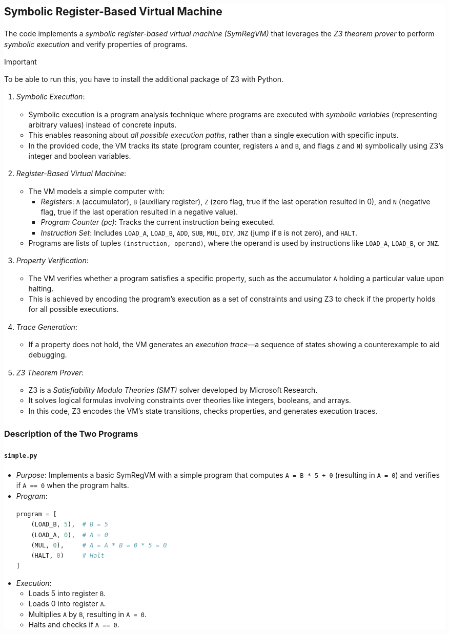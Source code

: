
## Symbolic Register-Based Virtual Machine

The code implements a *symbolic register-based virtual machine (SymRegVM)* that
leverages the *Z3 theorem prover* to perform *symbolic execution* and verify
properties of programs.

> [!IMPORTANT]  
> To be able to run this, you have to install the additional
> package of Z3 with Python.

1. *Symbolic Execution*:
   - Symbolic execution is a program analysis technique where programs are executed
     with *symbolic variables* (representing arbitrary values) instead of concrete inputs.
   - This enables reasoning about *all possible execution paths*, rather than a
     single execution with specific inputs.
   - In the provided code, the VM tracks its state (program counter, registers
     `A` and `B`, and flags `Z` and `N`) symbolically using Z3’s integer and boolean variables.

2. *Register-Based Virtual Machine*:
   - The VM models a simple computer with:
     - *Registers*: `A` (accumulator), `B` (auxiliary register), `Z` (zero flag, true if the
       last operation resulted in 0), and `N` (negative flag, true if the last operation resulted
       in a negative value).
     - *Program Counter (pc)*: Tracks the current instruction being executed.
     - *Instruction Set*: Includes `LOAD_A`, `LOAD_B`, `ADD`, `SUB`, `MUL`, `DIV`, `JNZ`
       (jump if `B` is not zero), and `HALT`.
   - Programs are lists of tuples `(instruction, operand)`, where the operand is used by
     instructions like `LOAD_A`, `LOAD_B`, or `JNZ`.

3. *Property Verification*:
   - The VM verifies whether a program satisfies a specific property, such as the accumulator
     `A` holding a particular value upon halting.
   - This is achieved by encoding the program’s execution as a set of constraints and using Z3
     to check if the property holds for all possible executions.

4. *Trace Generation*:
   - If a property does not hold, the VM generates an *execution trace*—a sequence of states
     showing a counterexample to aid debugging.

5. *Z3 Theorem Prover*:
   - Z3 is a *Satisfiability Modulo Theories (SMT)* solver developed by Microsoft Research.
   - It solves logical formulas involving constraints over theories like integers, booleans, and arrays.
   - In this code, Z3 encodes the VM’s state transitions, checks properties, and generates execution traces.


### Description of the Two Programs

#### `simple.py`
- *Purpose*: Implements a basic SymRegVM with a simple program that computes `A = B * 5 + 0`
  (resulting in `A = 0`) and verifies if `A == 0` when the program halts.
- *Program*:
  ```python
  program = [
      (LOAD_B, 5),  # B = 5
      (LOAD_A, 0),  # A = 0
      (MUL, 0),     # A = A * B = 0 * 5 = 0
      (HALT, 0)     # Halt
  ]
  ```
- *Execution*:
  - Loads 5 into register `B`.
  - Loads 0 into register `A`.
  - Multiplies `A` by `B`, resulting in `A = 0`.
  - Halts and checks if `A == 0`.